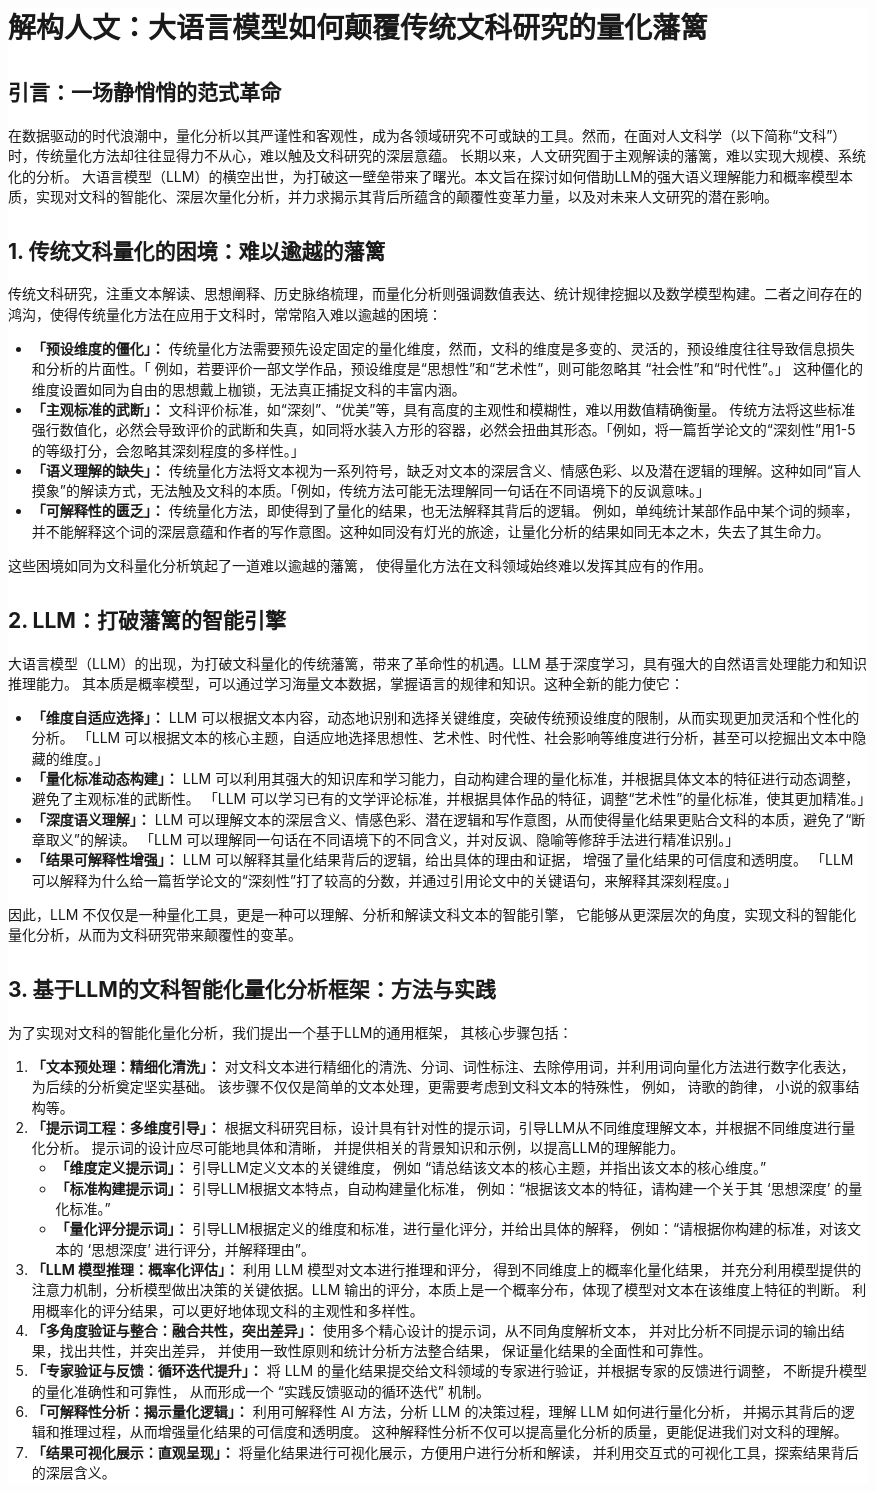 # 解构人文：大语言模型如何颠覆传统文科研究的量化藩篱

## 引言：一场静悄悄的范式革命

在数据驱动的时代浪潮中，量化分析以其严谨性和客观性，成为各领域研究不可或缺的工具。然而，在面对人文科学（以下简称“文科”）时，传统量化方法却往往显得力不从心，难以触及文科研究的深层意蕴。  长期以来，人文研究囿于主观解读的藩篱，难以实现大规模、系统化的分析。 大语言模型（LLM）的横空出世，为打破这一壁垒带来了曙光。本文旨在探讨如何借助LLM的强大语义理解能力和概率模型本质，实现对文科的智能化、深层次量化分析，并力求揭示其背后所蕴含的颠覆性变革力量，以及对未来人文研究的潜在影响。

## 1.  传统文科量化的困境：难以逾越的藩篱

传统文科研究，注重文本解读、思想阐释、历史脉络梳理，而量化分析则强调数值表达、统计规律挖掘以及数学模型构建。二者之间存在的鸿沟，使得传统量化方法在应用于文科时，常常陷入难以逾越的困境：

*   **「预设维度的僵化」：**  传统量化方法需要预先设定固定的量化维度，然而，文科的维度是多变的、灵活的，预设维度往往导致信息损失和分析的片面性。「 例如，若要评价一部文学作品，预设维度是“思想性”和“艺术性”，则可能忽略其 “社会性”和“时代性”。」 这种僵化的维度设置如同为自由的思想戴上枷锁，无法真正捕捉文科的丰富内涵。
*   **「主观标准的武断」：** 文科评价标准，如“深刻”、“优美”等，具有高度的主观性和模糊性，难以用数值精确衡量。 传统方法将这些标准强行数值化，必然会导致评价的武断和失真，如同将水装入方形的容器，必然会扭曲其形态。「例如，将一篇哲学论文的“深刻性”用1-5的等级打分，会忽略其深刻程度的多样性。」
*   **「语义理解的缺失」：** 传统量化方法将文本视为一系列符号，缺乏对文本的深层含义、情感色彩、以及潜在逻辑的理解。这种如同“盲人摸象”的解读方式，无法触及文科的本质。「例如，传统方法可能无法理解同一句话在不同语境下的反讽意味。」
*   **「可解释性的匮乏」：**  传统量化方法，即使得到了量化的结果，也无法解释其背后的逻辑。 例如，单纯统计某部作品中某个词的频率，并不能解释这个词的深层意蕴和作者的写作意图。这种如同没有灯光的旅途，让量化分析的结果如同无本之木，失去了其生命力。

这些困境如同为文科量化分析筑起了一道难以逾越的藩篱， 使得量化方法在文科领域始终难以发挥其应有的作用。

## 2.  LLM：打破藩篱的智能引擎

大语言模型（LLM）的出现，为打破文科量化的传统藩篱，带来了革命性的机遇。LLM 基于深度学习，具有强大的自然语言处理能力和知识推理能力。 其本质是概率模型，可以通过学习海量文本数据，掌握语言的规律和知识。这种全新的能力使它：

*   **「维度自适应选择」：**  LLM 可以根据文本内容，动态地识别和选择关键维度，突破传统预设维度的限制，从而实现更加灵活和个性化的分析。 「LLM 可以根据文本的核心主题，自适应地选择思想性、艺术性、时代性、社会影响等维度进行分析，甚至可以挖掘出文本中隐藏的维度。」
*   **「量化标准动态构建」：** LLM 可以利用其强大的知识库和学习能力，自动构建合理的量化标准，并根据具体文本的特征进行动态调整，避免了主观标准的武断性。 「LLM 可以学习已有的文学评论标准，并根据具体作品的特征，调整“艺术性”的量化标准，使其更加精准。」
*   **「深度语义理解」：** LLM 可以理解文本的深层含义、情感色彩、潜在逻辑和写作意图，从而使得量化结果更贴合文科的本质，避免了“断章取义”的解读。 「LLM 可以理解同一句话在不同语境下的不同含义，并对反讽、隐喻等修辞手法进行精准识别。」
*   **「结果可解释性增强」：** LLM 可以解释其量化结果背后的逻辑，给出具体的理由和证据， 增强了量化结果的可信度和透明度。 「LLM 可以解释为什么给一篇哲学论文的“深刻性”打了较高的分数，并通过引用论文中的关键语句，来解释其深刻程度。」

因此，LLM 不仅仅是一种量化工具，更是一种可以理解、分析和解读文科文本的智能引擎， 它能够从更深层次的角度，实现文科的智能化量化分析，从而为文科研究带来颠覆性的变革。

## 3. 基于LLM的文科智能化量化分析框架：方法与实践

为了实现对文科的智能化量化分析，我们提出一个基于LLM的通用框架， 其核心步骤包括：

1.  **「文本预处理：精细化清洗」：** 对文科文本进行精细化的清洗、分词、词性标注、去除停用词，并利用词向量化方法进行数字化表达，为后续的分析奠定坚实基础。 该步骤不仅仅是简单的文本处理，更需要考虑到文科文本的特殊性， 例如， 诗歌的韵律， 小说的叙事结构等。
2.  **「提示词工程：多维度引导」：**  根据文科研究目标，设计具有针对性的提示词，引导LLM从不同维度理解文本，并根据不同维度进行量化分析。 提示词的设计应尽可能地具体和清晰， 并提供相关的背景知识和示例，以提高LLM的理解能力。
    *   **「维度定义提示词」：** 引导LLM定义文本的关键维度， 例如 “请总结该文本的核心主题，并指出该文本的核心维度。”
    *   **「标准构建提示词」：**  引导LLM根据文本特点，自动构建量化标准， 例如：“根据该文本的特征，请构建一个关于其 ‘思想深度’ 的量化标准。”
    *   **「量化评分提示词」：**  引导LLM根据定义的维度和标准，进行量化评分，并给出具体的解释， 例如：“请根据你构建的标准，对该文本的 ‘思想深度’ 进行评分，并解释理由”。
3. **「LLM 模型推理：概率化评估」：**  利用 LLM 模型对文本进行推理和评分， 得到不同维度上的概率化量化结果， 并充分利用模型提供的注意力机制，分析模型做出决策的关键依据。LLM 输出的评分，本质上是一个概率分布，体现了模型对文本在该维度上特征的判断。 利用概率化的评分结果，可以更好地体现文科的主观性和多样性。
4.  **「多角度验证与整合：融合共性，突出差异」：**  使用多个精心设计的提示词，从不同角度解析文本， 并对比分析不同提示词的输出结果，找出共性，并突出差异， 并使用一致性原则和统计分析方法整合结果， 保证量化结果的全面性和可靠性。
5.  **「专家验证与反馈：循环迭代提升」：**  将 LLM 的量化结果提交给文科领域的专家进行验证，并根据专家的反馈进行调整， 不断提升模型的量化准确性和可靠性， 从而形成一个 “实践反馈驱动的循环迭代” 机制。
6.  **「可解释性分析：揭示量化逻辑」：**  利用可解释性 AI 方法，分析 LLM 的决策过程，理解 LLM 如何进行量化分析， 并揭示其背后的逻辑和推理过程，从而增强量化结果的可信度和透明度。 这种解释性分析不仅可以提高量化分析的质量，更能促进我们对文科的理解。
7.  **「结果可视化展示：直观呈现」：**  将量化结果进行可视化展示，方便用户进行分析和解读， 并利用交互式的可视化工具，探索结果背后的深层含义。
